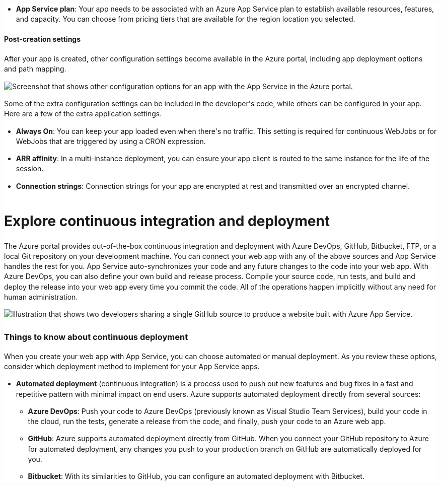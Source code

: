 - **App Service plan**: Your app needs to be associated with an Azure App Service plan to establish available resources, features, and capacity. You can choose from pricing tiers that are available for the region location you selected.
    

#### Post-creation settings

After your app is created, other configuration settings become available in the Azure portal, including app deployment options and path mapping.

![Screenshot that shows other configuration options for an app with the App Service in the Azure portal.](https://learn.microsoft.com/en-us/training/wwl-azure/configure-azure-app-services/media/web-app-configuration-27facdc5.png)

Some of the extra configuration settings can be included in the developer's code, while others can be configured in your app. Here are a few of the extra application settings.

- **Always On**: You can keep your app loaded even when there's no traffic. This setting is required for continuous WebJobs or for WebJobs that are triggered by using a CRON expression.
    
- **ARR affinity**: In a multi-instance deployment, you can ensure your app client is routed to the same instance for the life of the session.
    
- **Connection strings**: Connection strings for your app are encrypted at rest and transmitted over an encrypted channel.

# Explore continuous integration and deployment

The Azure portal provides out-of-the-box continuous integration and deployment with Azure DevOps, GitHub, Bitbucket, FTP, or a local Git repository on your development machine. You can connect your web app with any of the above sources and App Service handles the rest for you. App Service auto-synchronizes your code and any future changes to the code into your web app. With Azure DevOps, you can also define your own build and release process. Compile your source code, run tests, and build and deploy the release into your web app every time you commit the code. All of the operations happen implicitly without any need for human administration.

![Illustration that shows two developers sharing a single GitHub source to produce a website built with Azure App Service.](https://learn.microsoft.com/en-us/training/wwl-azure/configure-azure-app-services/media/continuous-development-a0dfd350.png)

### Things to know about continuous deployment

When you create your web app with App Service, you can choose automated or manual deployment. As you review these options, consider which deployment method to implement for your App Service apps.

- **Automated deployment** (continuous integration) is a process used to push out new features and bug fixes in a fast and repetitive pattern with minimal impact on end users. Azure supports automated deployment directly from several sources:
    
    - **Azure DevOps**: Push your code to Azure DevOps (previously known as Visual Studio Team Services), build your code in the cloud, run the tests, generate a release from the code, and finally, push your code to an Azure web app.
        
    - **GitHub**: Azure supports automated deployment directly from GitHub. When you connect your GitHub repository to Azure for automated deployment, any changes you push to your production branch on GitHub are automatically deployed for you.
        
    - **Bitbucket**: With its similarities to GitHub, you can configure an automated deployment with Bitbucket.
        
